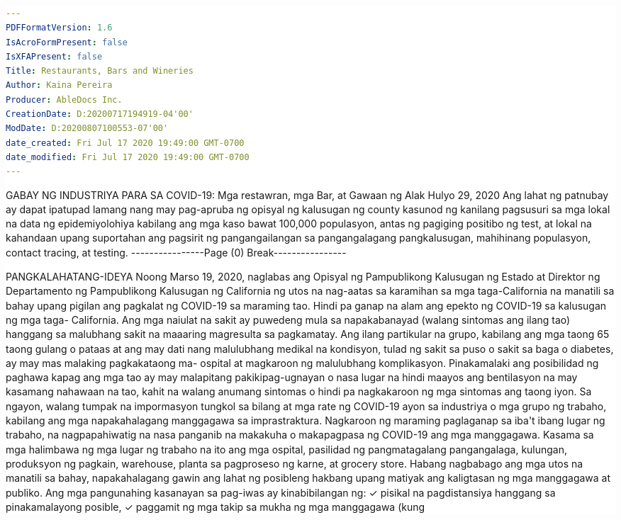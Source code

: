 ```yaml
---
PDFFormatVersion: 1.6
IsAcroFormPresent: false
IsXFAPresent: false
Title: Restaurants, Bars and Wineries
Author: Kaina Pereira
Producer: AbleDocs Inc.
CreationDate: D:20200717194919-04'00'
ModDate: D:20200807100553-07'00'
date_created: Fri Jul 17 2020 19:49:00 GMT-0700
date_modified: Fri Jul 17 2020 19:49:00 GMT-0700
---
```

GABAY NG 
INDUSTRIYA PARA 
SA COVID-19: 
Mga restawran, mga 
Bar, at Gawaan ng 
Alak 
Hulyo 29, 2020 
Ang lahat ng patnubay ay dapat ipatupad 
lamang nang may pag-apruba ng opisyal ng 
kalusugan ng county kasunod ng kanilang 
pagsusuri sa mga lokal na data ng 
epidemiyolohiya kabilang ang mga kaso 
bawat 100,000 populasyon, antas ng pagiging 
positibo ng test, at lokal na kahandaan upang 
suportahan ang pagsirit ng pangangailangan 
sa pangangalagang pangkalusugan, 
mahihinang populasyon, contact tracing, at 
testing. 
----------------Page (0) Break----------------
 
PANGKALAHATANG-IDEYA 
Noong Marso 19, 2020, naglabas ang Opisyal ng Pampublikong Kalusugan ng Estado 
at Direktor ng Departamento ng Pampublikong Kalusugan ng California ng utos na 
nag-aatas sa karamihan sa mga taga-California na manatili sa bahay upang pigilan 
ang pagkalat ng COVID-19 sa maraming tao. 
Hindi pa ganap na alam ang epekto ng COVID-19 sa kalusugan ng mga taga-
California. Ang mga naiulat na sakit ay puwedeng mula sa napakabanayad (walang 
sintomas ang ilang tao) hanggang sa malubhang sakit na maaaring magresulta sa 
pagkamatay. Ang ilang partikular na grupo, kabilang ang mga taong 65 taong 
gulang o pataas at ang may dati nang malulubhang medikal na kondisyon, tulad ng 
sakit sa puso o sakit sa baga o diabetes, ay may mas malaking pagkakataong ma-
ospital at magkaroon ng malulubhang komplikasyon. Pinakamalaki ang posibilidad 
ng paghawa kapag ang mga tao ay may malapitang pakikipag-ugnayan o nasa 
lugar na hindi maayos ang bentilasyon na may kasamang nahawaan na tao, kahit 
na walang anumang sintomas o hindi pa nagkakaroon ng mga sintomas ang taong 
iyon. 
Sa ngayon, walang tumpak na impormasyon tungkol sa bilang at mga rate ng 
COVID-19 ayon sa industriya o mga grupo ng trabaho, kabilang ang mga 
napakahalagang manggagawa sa imprastraktura. Nagkaroon ng maraming 
paglaganap sa iba't ibang lugar ng trabaho, na nagpapahiwatig na nasa panganib 
na makakuha o makapagpasa ng COVID-19 ang mga manggagawa. Kasama sa 
mga halimbawa ng mga lugar ng trabaho na ito ang mga ospital, pasilidad ng 
pangmatagalang pangangalaga, kulungan, produksyon ng pagkain, warehouse, 
planta sa pagproseso ng karne, at grocery store. 
Habang nagbabago ang mga utos na manatili sa bahay, napakahalagang 
gawin ang lahat ng posibleng hakbang upang matiyak ang kaligtasan ng mga 
manggagawa at publiko. 
Ang mga pangunahing kasanayan sa pag-iwas ay kinabibilangan ng: 
✓ pisikal na pagdistansiya hanggang sa pinakamalayong posible, 
✓ paggamit ng mga takip sa mukha ng mga manggagawa (kung 
